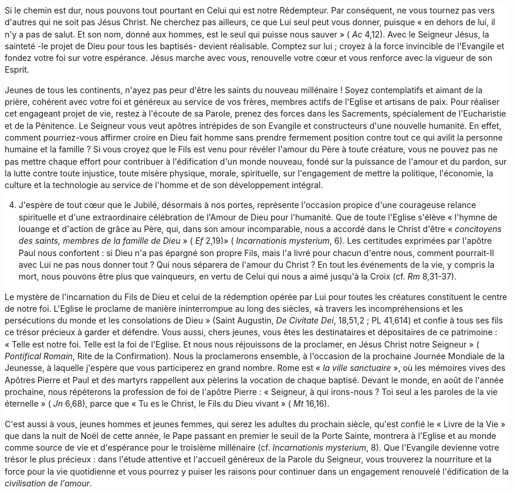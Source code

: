 Si le chemin est dur, nous pouvons tout pourtant en Celui qui est notre Rédempteur. Par conséquent, ne vous tournez pas vers d'autres qui ne soit pas Jésus Christ. Ne cherchez pas ailleurs, ce que Lui seul peut vous donner, puisque « en dehors de lui, il n'y a pas de salut. Et son nom, donné aux hommes, est le seul qui puisse nous sauver » ( *Ac* 4,12). Avec le Seigneur Jésus, la sainteté -le projet de Dieu pour tous les baptisés- devient réalisable. Comptez sur lui ; croyez à la force invincible de l'Evangile et fondez votre foi sur votre espérance. Jésus marche avec vous, renouvelle votre cœur et vous renforce avec la vigueur de son Esprit.

Jeunes de tous les continents, n'ayez pas peur d'être les saints du nouveau millénaire ! Soyez contemplatifs et aimant de la prière, cohérent avec votre foi et généreux au service de vos frères, membres actifs de l'Eglise et artisans de paix. Pour réaliser cet engageant projet de vie, restez à l'écoute de sa Parole, prenez des forces dans les Sacrements, spécialement de l'Eucharistie et de la Pénitence. Le Seigneur vous veut apôtres intrépides de son Evangile et constructeurs d'une nouvelle humanité. En effet, comment pourriez-vous affirmer croire en Dieu fait homme sans prendre fermement position contre tout ce qui avilit la personne humaine et la famille ? Si vous croyez que le Fils est venu pour révéler l'amour du Père à toute créature, vous ne pouvez pas ne pas mettre chaque effort pour contribuer à l'édification d'un monde nouveau, fondé sur la puissance de l'amour et du pardon, sur la lutte contre toute injustice, toute misère physique, morale, spirituelle, sur l'engagement de mettre la politique, l'économie, la culture et la technologie au service de l'homme et de son développement intégral.

4. J'espère de tout cœur que le Jubilé, désormais à nos portes, représente l'occasion propice d'une courageuse relance spirituelle et d'une extraordinaire célébration de l'Amour de Dieu pour l'humanité. Que de toute l'Eglise s'élève « l'hymne de louange et d'action de grâce au Père, qui, dans son amour incomparable, nous a accordé dans le Christ d'être « *concitoyens des saints, membres de la famille de Dieu* » ( *Ef* 2,19)» ( *Incarnationis mysterium*, 6). Les certitudes exprimées par l'apôtre Paul nous confortent : si Dieu n'a pas épargné son propre Fils, mais l'a livré pour chacun d'entre nous, comment pourrait-Il avec Lui ne pas nous donner tout ? Qui nous séparera de l'amour du Christ ? En tout les événements de la vie, y compris la mort, nous pouvons être plus que vainqueurs, en vertu de Celui qui nous a aimé jusqu'à la Croix (cf. *Rm* 8,31-37).

Le mystère de l'incarnation du Fils de Dieu et celui de la rédemption opérée par Lui pour toutes les créatures constituent le centre de notre foi. L'Eglise le proclame de manière ininterrompue au long des siècles, «à travers les incompréhensions et les persécutions du monde et les consolations de Dieu » (Saint Augustin, *De Civitate Dei*, 18,51,2 ; PL 41,614) et confie à tous ses fils ce trésor précieux à garder et défendre. Vous aussi, chers jeunes, vous êtes les destinataires et dépositaires de ce patrimoine : « Telle est notre foi. Telle est la foi de l'Eglise. Et nous nous réjouissons de la proclamer, en Jésus Christ notre Seigneur » ( *Pontifical Romain*, Rite de la Confirmation). Nous la proclamerons ensemble, à l'occasion de la prochaine Journée Mondiale de la Jeunesse, à laquelle j'espère que vous participerez en grand nombre. Rome est « *la ville sanctuaire* », où les mémoires vives des Apôtres Pierre et Paul et des martyrs rappellent aux pèlerins la vocation de chaque baptisé. Devant le monde, en août de l'année prochaine, nous répéterons la profession de foi de l'apôtre Pierre : « Seigneur, à qui irons-nous ? Toi seul a les paroles de la vie éternelle » ( *Jn* 6,68), parce que « Tu es le Christ, le Fils du Dieu vivant » ( *Mt* 16,16).

C'est aussi à vous, jeunes hommes et jeunes femmes, qui serez les adultes du prochain siècle, qu'est confié le « Livre de la Vie » que dans la nuit de Noël de cette année, le Pape passant en premier le seuil de la Porte Sainte, montrera à l'Eglise et au monde comme source de vie et d'espérance pour le troisième millénaire (cf. *Incarnationis mysterium*, 8). Que l'Evangile devienne votre trésor le plus précieux : dans l'étude attentive et l'accueil généreux de la Parole du Seigneur, vous trouverez la nourriture et la force pour la vie quotidienne et vous pourrez y puiser les raisons pour continuer dans un engagement renouvelé l'édification de la *civilisation* *de* *l'amour*.
